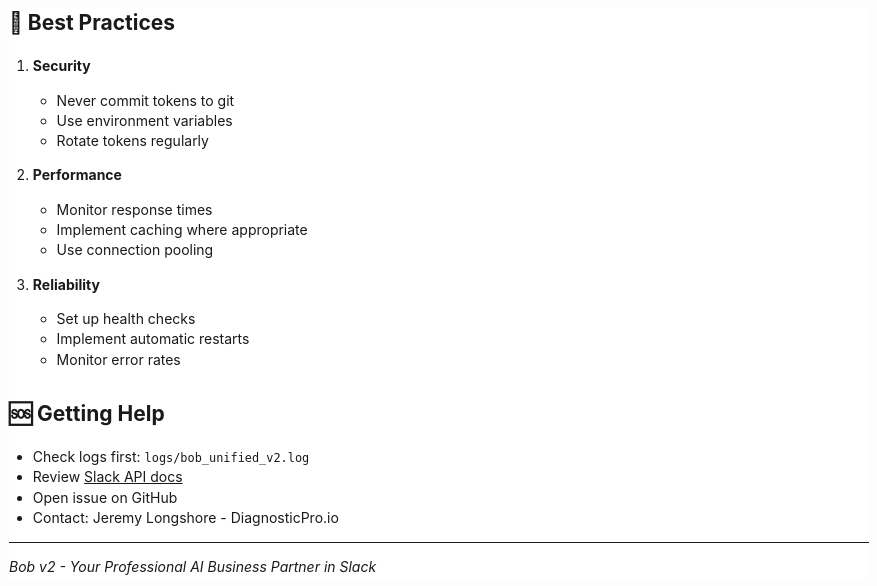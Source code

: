## 📝 Best Practices

1. **Security**
   - Never commit tokens to git
   - Use environment variables
   - Rotate tokens regularly

2. **Performance**
   - Monitor response times
   - Implement caching where appropriate
   - Use connection pooling

3. **Reliability**
   - Set up health checks
   - Implement automatic restarts
   - Monitor error rates

## 🆘 Getting Help

- Check logs first: `logs/bob_unified_v2.log`
- Review [Slack API docs](https://api.slack.com)
- Open issue on GitHub
- Contact: Jeremy Longshore - DiagnosticPro.io

---

*Bob v2 - Your Professional AI Business Partner in Slack*